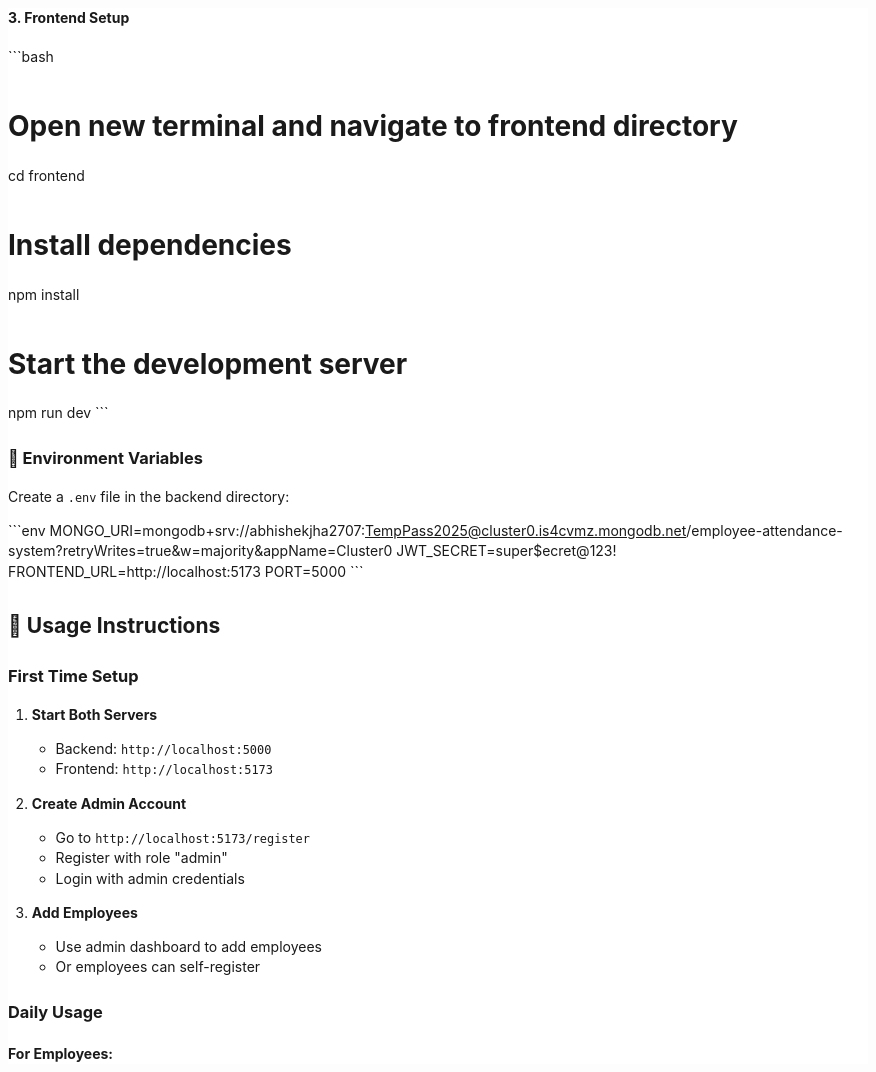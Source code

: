 #### 3. Frontend Setup

\`\`\`bash

# Open new terminal and navigate to frontend directory

cd frontend

# Install dependencies

npm install

# Start the development server

npm run dev
\`\`\`

### 🔧 Environment Variables

Create a `.env` file in the backend directory:

\`\`\`env
MONGO_URI=mongodb+srv://abhishekjha2707:TempPass2025@cluster0.is4cvmz.mongodb.net/employee-attendance-system?retryWrites=true&w=majority&appName=Cluster0
JWT_SECRET=super$ecret@123!
FRONTEND_URL=http://localhost:5173
PORT=5000
\`\`\`

## 🎯 Usage Instructions

### First Time Setup

1. **Start Both Servers**

   - Backend: `http://localhost:5000`
   - Frontend: `http://localhost:5173`

2. **Create Admin Account**

   - Go to `http://localhost:5173/register`
   - Register with role "admin"
   - Login with admin credentials

3. **Add Employees**
   - Use admin dashboard to add employees
   - Or employees can self-register

### Daily Usage

#### For Employees:
